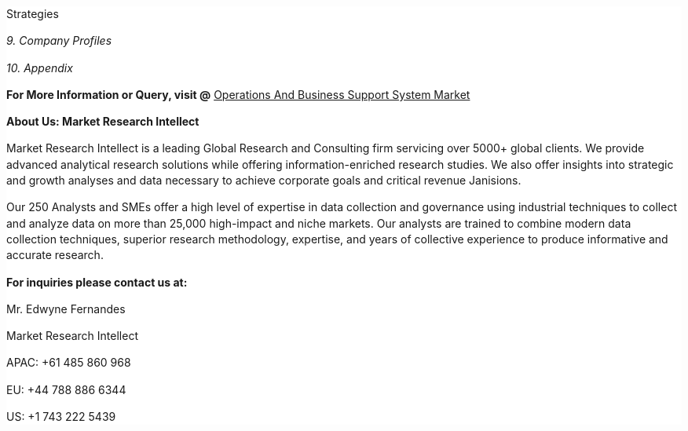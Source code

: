 Strategies</span></em></li></ul><p><em><span class="font-[700]">9. Company Profiles</span></em></p><p><em><span class="font-[700]">10. Appendix</span></em></p><p><span class="font-[700]"><strong>For More Information or Query, visit&nbsp;@</strong>&nbsp;</span><span class="font-[700]"><a href="https://www.marketresearchintellect.com/product/global-operations-and-business-support-system-market-size-and-forecast/?utm_source=Linkedin&utm_medium=815" target="_blank" data-tracking-control-name="article-ssr-frontend-pulse_little-text-block" data-tracking-will-navigate="" data-test-link="">Operations And Business Support System Market</a></span></p><p><strong><span class="font-[700]">About Us: Market Research Intellect</span></strong></p><p><span class="">Market Research Intellect is a leading Global Research and Consulting firm servicing over 5000+ global clients. We provide advanced analytical research solutions while offering information-enriched research studies.&nbsp;</span>We also offer insights into strategic and growth analyses and data necessary to achieve corporate goals and critical revenue Janisions.</p><p><span class="">Our 250 Analysts and SMEs offer a high level of expertise in data collection and governance using industrial techniques to collect and analyze data on more than 25,000 high-impact and niche markets. Our analysts are trained to combine modern data collection techniques, superior research methodology, expertise, and years of collective experience to produce informative and accurate research.</span></p><p><strong>For inquiries please contact us at:</strong></p><p>Mr. Edwyne Fernandes</p><p>Market Research Intellect</p><p>APAC: +61 485 860 968</p><p>EU: +44 788 886 6344</p><p>US: +1 743 222 5439</p>
